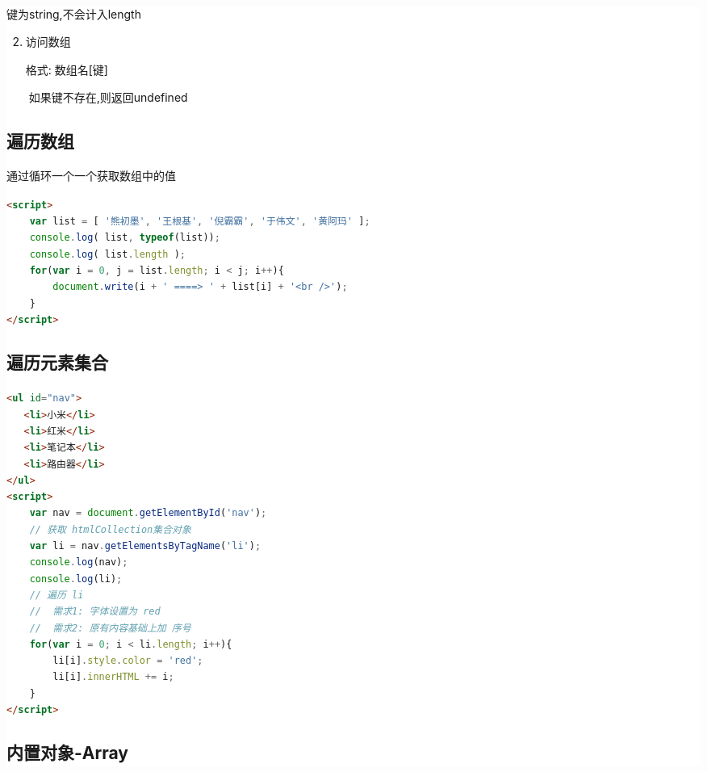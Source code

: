    键为string,不会计入length

2. 访问数组

   格式: 数组名[键]

   ​	如果键不存在,则返回undefined



## 遍历数组

通过循环一个一个获取数组中的值

```html
<script>
	var list = [ '熊初墨', '王根基', '倪霸霸', '于伟文', '黄阿玛' ];
	console.log( list, typeof(list));
	console.log( list.length );
    for(var i = 0, j = list.length; i < j; i++){
		document.write(i + ' ====> ' + list[i] + '<br />');
	}
</script>
```



## 遍历元素集合

```html
<ul id="nav">
   <li>小米</li>
   <li>红米</li>
   <li>笔记本</li>
   <li>路由器</li>
</ul>
<script>
	var nav = document.getElementById('nav');
    // 获取 htmlCollection集合对象
	var li = nav.getElementsByTagName('li');  
	console.log(nav);
	console.log(li);
	// 遍历 li
	// 	需求1: 字体设置为 red
	// 	需求2: 原有内容基础上加 序号
	for(var i = 0; i < li.length; i++){
		li[i].style.color = 'red';
		li[i].innerHTML += i;
	}
</script>
```



## 内置对象-Array
